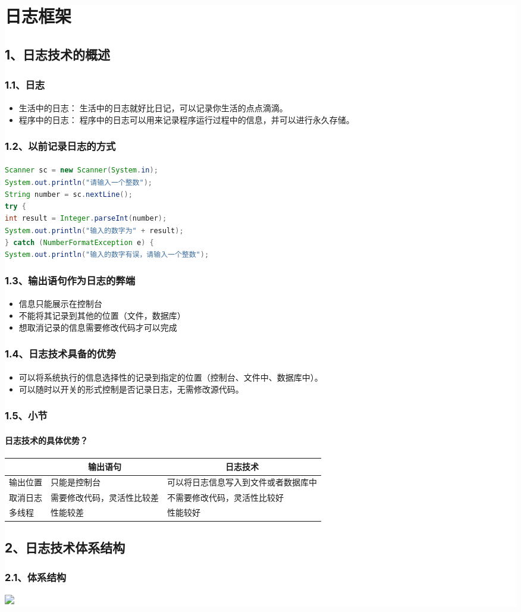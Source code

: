 # 日志框架

## 1、日志技术的概述

### 1.1、日志

- 生活中的日志： 生活中的日志就好比日记，可以记录你生活的点点滴滴。
- 程序中的日志： 程序中的日志可以用来记录程序运行过程中的信息，并可以进行永久存储。

### 1.2、以前记录日志的方式

```java
Scanner sc = new Scanner(System.in);
System.out.println("请输入一个整数");
String number = sc.nextLine();
try {
int result = Integer.parseInt(number);
System.out.println("输入的数字为" + result);
} catch (NumberFormatException e) {
System.out.println("输入的数字有误，请输入一个整数");
```

### 1.3、输出语句作为日志的弊端

- 信息只能展示在控制台
- 不能将其记录到其他的位置（文件，数据库）
- 想取消记录的信息需要修改代码才可以完成

### 1.4、日志技术具备的优势

- 可以将系统执行的信息选择性的记录到指定的位置（控制台、文件中、数据库中）。
- 可以随时以开关的形式控制是否记录日志，无需修改源代码。

### 1.5、小节

#### 日志技术的具体优势？

|          | **输出语句**               | **日志技术**                         |
| -------- | -------------------------- | ------------------------------------ |
| 输出位置 | 只能是控制台               | 可以将日志信息写入到文件或者数据库中 |
| 取消日志 | 需要修改代码，灵活性比较差 | 不需要修改代码，灵活性比较好         |
| 多线程   | 性能较差                   | 性能较好                             |

## 2、日志技术体系结构

### 2.1、体系结构

![](笔记图片资源包\snipaste20220202_121934.jpg)
